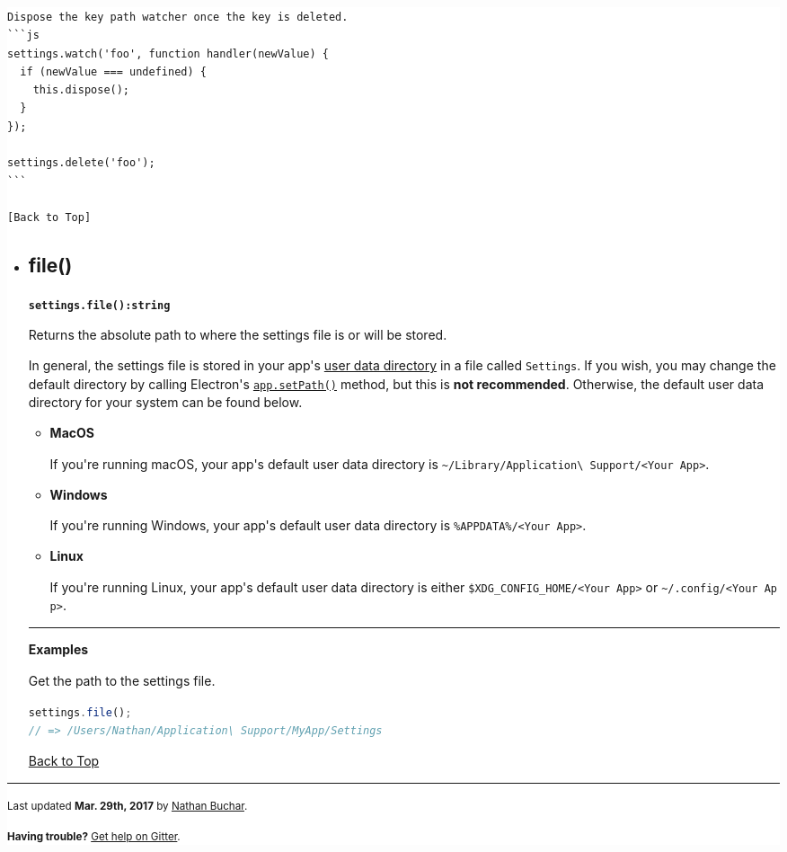     Dispose the key path watcher once the key is deleted.
    ```js
    settings.watch('foo', function handler(newValue) {
      if (newValue === undefined) {
        this.dispose();
      }
    });

    settings.delete('foo');
    ```

    [Back to Top]


* ## file()

    **`settings.file():string`**

    Returns the absolute path to where the settings file is or will be stored.

    In general, the settings file is stored in your app's [user data directory](http://electron.atom.io/docs/api/app/#appgetpathname) in a file called `Settings`. If you wish, you may change the default directory by calling Electron's [`app.setPath()`](https://electron.atom.io/docs/api/app/#appsetpathname-path) method, but this is **not recommended**. Otherwise, the default user data directory for your system can be found below.

    * **MacOS**

        If you're running macOS, your app's default user data directory is `~/Library/Application\ Support/<Your App>`.

    * **Windows**

        If you're running Windows, your app's default user data directory is `%APPDATA%/<Your App>`.

    * **Linux**

        If you're running Linux, your app's default user data directory is either `$XDG_CONFIG_HOME/<Your App>` or `~/.config/<Your App>`.

    ***

    **Examples**

    Get the path to the settings file.
    ```js
    settings.file();
    // => /Users/Nathan/Application\ Support/MyApp/Settings
    ```

    [Back to Top]

***
<small>Last updated **Mar. 29th, 2017** by [Nathan Buchar].</small>

<small>**Having trouble?** [Get help on Gitter][external_gitter].</small>






[Electron Settings]: ../../../
[Back to Top]: #methods
[Nathan Buchar]: mailto:hello@nathanbuchar.com
[method_has]: #has
[method_get]: #get
[method_get-all]: #getall
[method_set]: #set
[method_set-all]: #setall
[method_delete]: #delete
[method_delete-all]: #deleteall
[method_watch]: #watch
[method_file]: #file
[external_gitter]: https://gitter.im/nathanbuchar/electron-settings
